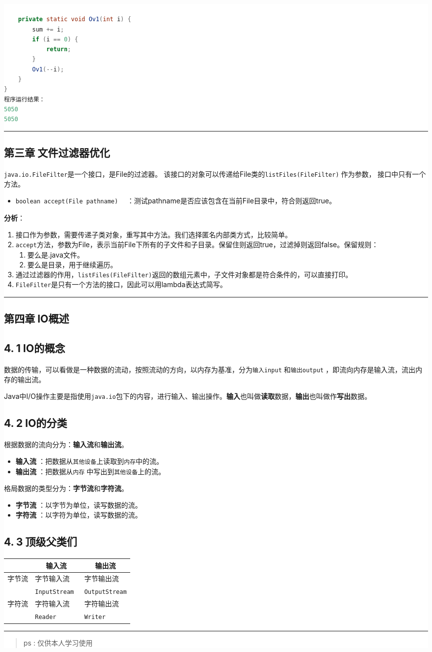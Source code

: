 ~~~java

    private static void Ov1(int i) {
        sum += i;
        if (i == 0) {
            return;
        }
        Ov1(--i);
    }
}
程序运行结果：
5050
5050
~~~
--- 
## **第三章 文件过滤器优化**

`java.io.FileFilter`是一个接口，是File的过滤器。 该接口的对象可以传递给File类的`listFiles(FileFilter)` 作为参数， 接口中只有一个方法。

- `boolean accept(File pathname)  ` ：测试pathname是否应该包含在当前File目录中，符合则返回true。

**分析**：
1. 接口作为参数，需要传递子类对象，重写其中方法。我们选择匿名内部类方式，比较简单。
2. `accept`方法，参数为File，表示当前File下所有的子文件和子目录。保留住则返回true，过滤掉则返回false。保留规则：
   1. 要么是.java文件。
   2. 要么是目录，用于继续遍历。
3. 通过过滤器的作用，`listFiles(FileFilter)`返回的数组元素中，子文件对象都是符合条件的，可以直接打印。
4. `FileFilter`是只有一个方法的接口，因此可以用lambda表达式简写。
---
## **第四章 IO概述**

## 4. 1 IO的概念

数据的传输，可以看做是一种数据的流动，按照流动的方向，以内存为基准，分为`输入input` 和`输出output` ，即流向内存是输入流，流出内存的输出流。

Java中I/O操作主要是指使用`java.io`包下的内容，进行输入、输出操作。**输入**也叫做**读取**数据，**输出**也叫做作**写出**数据。

## 4. 2 IO的分类

根据数据的流向分为：**输入流**和**输出流**。

* **输入流** ：把数据从`其他设备`上读取到`内存`中的流。 
* **输出流** ：把数据从`内存` 中写出到`其他设备`上的流。

格局数据的类型分为：**字节流**和**字符流**。

* **字节流** ：以字节为单位，读写数据的流。
* **字符流** ：以字符为单位，读写数据的流。

## 4. 3 顶级父类们

 | |输入流|输出流|
 |---|---|---|
 |字节流|字节输入流|字节输出流
 | |`InputStream `|`OutputStream`|
 |字符流	|字符输入流|字符输出流
 | |`Reader`|`Writer`|

---
> ps : 仅供本人学习使用